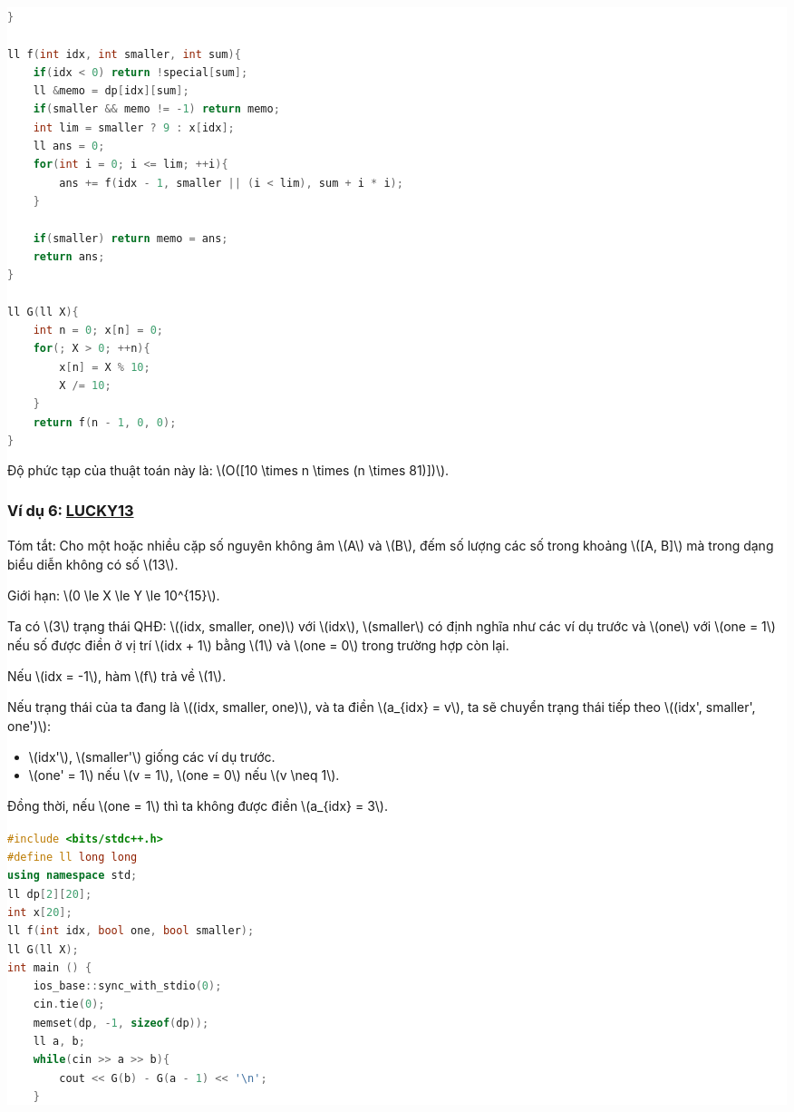 ```C++
}

ll f(int idx, int smaller, int sum){
	if(idx < 0) return !special[sum];
	ll &memo = dp[idx][sum];
	if(smaller && memo != -1) return memo;
	int lim = smaller ? 9 : x[idx];
	ll ans = 0;
	for(int i = 0; i <= lim; ++i){
		ans += f(idx - 1, smaller || (i < lim), sum + i * i);
	}

	if(smaller) return memo = ans;
	return ans;
}

ll G(ll X){
	int n = 0; x[n] = 0;
	for(; X > 0; ++n){
		x[n] = X % 10;
		X /= 10;
	}
	return f(n - 1, 0, 0);
}
```

Độ phức tạp của thuật toán này là: \\(O([10 \times n \times (n \times 81)])\\).

### Ví dụ 6: [LUCKY13](https://oj.vnoi.info/problem/lucky13)

Tóm tắt: Cho một hoặc nhiều cặp số nguyên không âm \\(A\\) và \\(B\\), đếm số lượng các số trong khoảng \\([A, B]\\) mà trong dạng biểu diễn không có số \\(13\\).

Giới hạn: \\(0 \le X \le Y \le 10^{15}\\).

Ta có \\(3\\) trạng thái QHĐ: \\((idx, smaller, one)\\) với \\(idx\\), \\(smaller\\) có định nghĩa như các ví dụ trước và \\(one\\) với \\(one = 1\\) nếu số được điền ở vị trí \\(idx + 1\\) bằng \\(1\\) và \\(one = 0\\) trong trường hợp còn lại.

Nếu \\(idx = -1\\), hàm \\(f\\) trả về \\(1\\).

Nếu trạng thái của ta đang là \\((idx, smaller, one)\\), và ta điền \\(a_{idx} = v\\), ta sẽ chuyển trạng thái tiếp theo \\((idx', smaller', one')\\):

- \\(idx'\\), \\(smaller'\\) giống các ví dụ trước.
- \\(one' = 1\\) nếu \\(v = 1\\), \\(one = 0\\) nếu \\(v \neq 1\\).

Đồng thời, nếu \\(one = 1\\) thì ta không được điền \\(a_{idx} = 3\\).

```C++
#include <bits/stdc++.h>
#define ll long long
using namespace std;
ll dp[2][20];
int x[20];
ll f(int idx, bool one, bool smaller);
ll G(ll X);
int main () {
	ios_base::sync_with_stdio(0);
	cin.tie(0);
	memset(dp, -1, sizeof(dp));
	ll a, b;
	while(cin >> a >> b){
		cout << G(b) - G(a - 1) << '\n';
	}

```